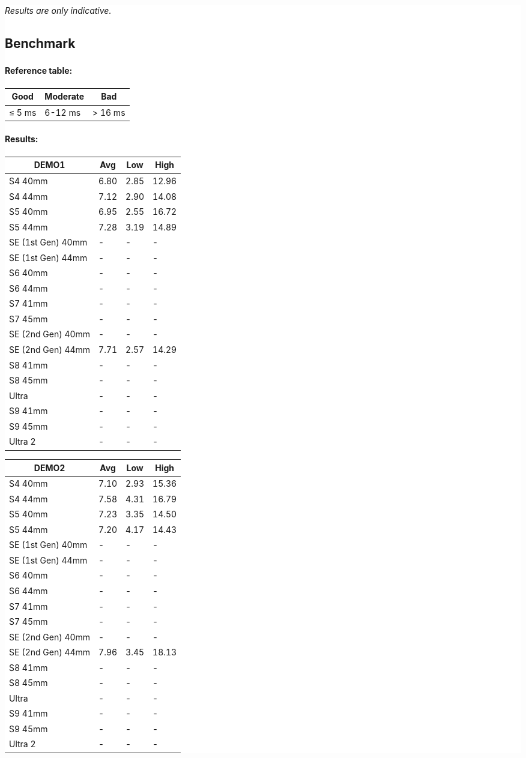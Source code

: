 <em>Results are only indicative.</em> 

## <a name="benchmark"></a>Benchmark

#### Reference table:  

Good  | Moderate  | Bad
------------- | ------------- |-------------
≤ 5 ms  | 6-12 ms  | > 16 ms  |

#### Results: 

DEMO1  | Avg  | Low  | High  |
-------- | ------------- | ------------- | ------------- |
S4 40mm  | 6.80  | 2.85  | 12.96  |
S4 44mm  | 7.12  | 2.90  | 14.08  |
S5 40mm  | 6.95  | 2.55  | 16.72  |
S5 44mm  | 7.28  | 3.19  | 14.89  |
SE (1st Gen) 40mm  | -  | -  | -  |
SE (1st Gen) 44mm  | -  | -  | -  |
S6 40mm  | -  | -  | -  |
S6 44mm  | -  | -  | -  |
S7 41mm  | -  | -  | -  |
S7 45mm  | -  | -  | -  |
SE (2nd Gen) 40mm  | -  | -  | -  |
SE (2nd Gen) 44mm  | 7.71  | 2.57  | 14.29  |
S8 41mm  | -  | -  | -  |
S8 45mm  | -  | -  | -  |
Ultra    | -  | -  | -  |
S9 41mm  | -  | -  | -  |
S9 45mm  | -  | -  | -  |
Ultra 2    | -  | -  | -  |

DEMO2  | Avg  | Low  | High  |
-------- | ------------- | ------------- | ------------- |
S4 40mm  | 7.10  | 2.93  | 15.36  |
S4 44mm  | 7.58  | 4.31  | 16.79  |
S5 40mm  | 7.23  | 3.35  | 14.50  |
S5 44mm  | 7.20  | 4.17  | 14.43  |
SE (1st Gen) 40mm  | -  | -  | -  |
SE (1st Gen) 44mm  | -  | -  | -  |
S6 40mm  | -  | -  | -  |
S6 44mm  | -  | -  | -  |
S7 41mm  | -  | -  | -  |
S7 45mm  | -  | -  | -  |
SE (2nd Gen) 40mm  | -  | -  | -  |
SE (2nd Gen) 44mm  | 7.96  | 3.45  | 18.13  |
S8 41mm  | -  | -  | -  |
S8 45mm  | -  | -  | -  |
Ultra    | -  | -  | -  |
S9 41mm  | -  | -  | -  |
S9 45mm  | -  | -  | -  |
Ultra 2    | -  | -  | -  |
